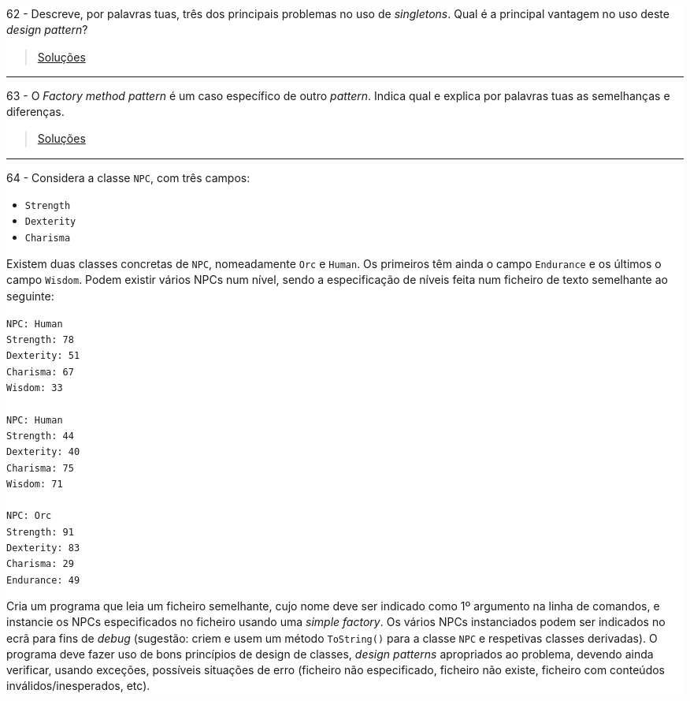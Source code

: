 
62 - Descreve, por palavras tuas, três dos principais problemas no uso de
_singletons_. Qual é a principal vantagem no uso deste _design pattern_?

> [Soluções](../solucoes/02/062.md)

---

63 - O *Factory method pattern* é um caso específico de outro *pattern*. Indica
qual e explica por palavras tuas as semelhanças e diferenças.

> [Soluções](../solucoes/02/063.md)

---

64 - Considera a classe `NPC`, com três campos:

* `Strength`
* `Dexterity`
* `Charisma`

Existem duas classes concretas de `NPC`, nomeadamente `Orc` e `Human`. Os
primeiros têm ainda o campo `Endurance` e os últimos o campo `Wisdom`. Podem
existir vários NPCs num nível, sendo a especificação de níveis feita num
ficheiro de texto semelhante ao seguinte:

```text
NPC: Human
Strength: 78
Dexterity: 51
Charisma: 67
Wisdom: 33

NPC: Human
Strength: 44
Dexterity: 40
Charisma: 75
Wisdom: 71

NPC: Orc
Strength: 91
Dexterity: 83
Charisma: 29
Endurance: 49
```

Cria um programa que leia um ficheiro semelhante, cujo nome deve ser indicado
como 1º argumento na linha de comandos, e instancie os NPCs especificados no
ficheiro usando uma _simple factory_. Os vários NPCs instanciados podem ser
indicados no ecrã para fins de _debug_ (sugestão: criem e usem um método
`ToString()` para a classe `NPC` e respetivas classes derivadas). O programa
deve fazer uso de bons princípios de design de classes, _design patterns_
apropriados ao problema, devendo ainda verificar, usando exceções, possíveis
situações de erro (ficheiro não especificado, ficheiro não existe, ficheiro
com conteúdos inválidos/inesperados, etc).
